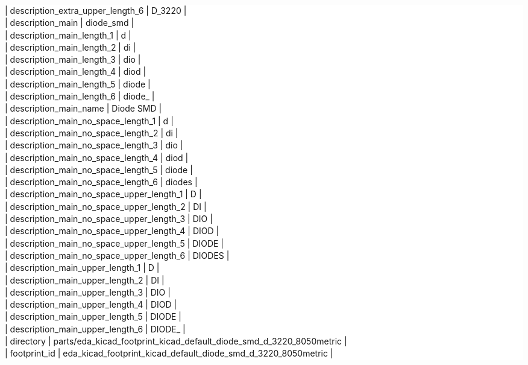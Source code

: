 | description_extra_upper_length_6 | D_3220 |  
| description_main | diode_smd |  
| description_main_length_1 | d |  
| description_main_length_2 | di |  
| description_main_length_3 | dio |  
| description_main_length_4 | diod |  
| description_main_length_5 | diode |  
| description_main_length_6 | diode_ |  
| description_main_name | Diode SMD |  
| description_main_no_space_length_1 | d |  
| description_main_no_space_length_2 | di |  
| description_main_no_space_length_3 | dio |  
| description_main_no_space_length_4 | diod |  
| description_main_no_space_length_5 | diode |  
| description_main_no_space_length_6 | diodes |  
| description_main_no_space_upper_length_1 | D |  
| description_main_no_space_upper_length_2 | DI |  
| description_main_no_space_upper_length_3 | DIO |  
| description_main_no_space_upper_length_4 | DIOD |  
| description_main_no_space_upper_length_5 | DIODE |  
| description_main_no_space_upper_length_6 | DIODES |  
| description_main_upper_length_1 | D |  
| description_main_upper_length_2 | DI |  
| description_main_upper_length_3 | DIO |  
| description_main_upper_length_4 | DIOD |  
| description_main_upper_length_5 | DIODE |  
| description_main_upper_length_6 | DIODE_ |  
| directory | parts/eda_kicad_footprint_kicad_default_diode_smd_d_3220_8050metric |  
| footprint_id | eda_kicad_footprint_kicad_default_diode_smd_d_3220_8050metric |  